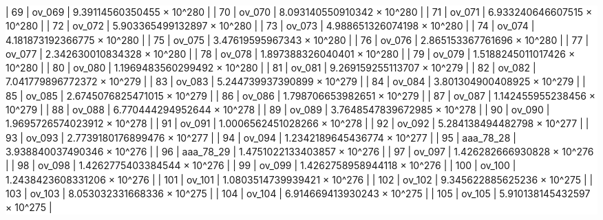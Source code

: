 | 69 | ov_069 | 9.39114560350455 × 10^280 |
| 70 | ov_070 | 8.093140550910342 × 10^280 |
| 71 | ov_071 | 6.933240646607515 × 10^280 |
| 72 | ov_072 | 5.903365499132897 × 10^280 |
| 73 | ov_073 | 4.988651326074198 × 10^280 |
| 74 | ov_074 | 4.181873192366775 × 10^280 |
| 75 | ov_075 | 3.47619595967343 × 10^280 |
| 76 | ov_076 | 2.865153367761696 × 10^280 |
| 77 | ov_077 | 2.342630010834328 × 10^280 |
| 78 | ov_078 | 1.897388326040401 × 10^280 |
| 79 | ov_079 | 1.5188245011017426 × 10^280 |
| 80 | ov_080 | 1.1969483560299492 × 10^280 |
| 81 | ov_081 | 9.269159255113707 × 10^279 |
| 82 | ov_082 | 7.041779896772372 × 10^279 |
| 83 | ov_083 | 5.244739937390899 × 10^279 |
| 84 | ov_084 | 3.801304900408925 × 10^279 |
| 85 | ov_085 | 2.6745076825471015 × 10^279 |
| 86 | ov_086 | 1.798706653982651 × 10^279 |
| 87 | ov_087 | 1.142455955238456 × 10^279 |
| 88 | ov_088 | 6.770444294952644 × 10^278 |
| 89 | ov_089 | 3.7648547839672985 × 10^278 |
| 90 | ov_090 | 1.9695726574023912 × 10^278 |
| 91 | ov_091 | 1.0006562451028266 × 10^278 |
| 92 | ov_092 | 5.284138494482798 × 10^277 |
| 93 | ov_093 | 2.7739180176899476 × 10^277 |
| 94 | ov_094 | 1.2342189645436774 × 10^277 |
| 95 | aaa_78_28 | 3.938840037490346 × 10^276 |
| 96 | aaa_78_29 | 1.4751022133403857 × 10^276 |
| 97 | ov_097 | 1.426282666930828 × 10^276 |
| 98 | ov_098 | 1.4262775403384544 × 10^276 |
| 99 | ov_099 | 1.4262758958944118 × 10^276 |
| 100 | ov_100 | 1.2438423608331206 × 10^276 |
| 101 | ov_101 | 1.0803514739939421 × 10^276 |
| 102 | ov_102 | 9.345622885625236 × 10^275 |
| 103 | ov_103 | 8.053032331668336 × 10^275 |
| 104 | ov_104 | 6.914669413930243 × 10^275 |
| 105 | ov_105 | 5.910138145432597 × 10^275 |